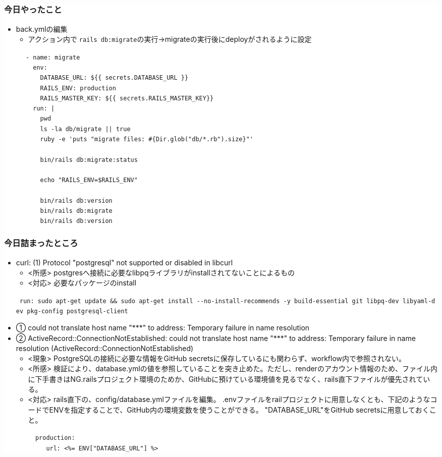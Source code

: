 ### 今日やったこと
- back.ymlの編集
  -  アクション内で ```rails db:migrate```の実行→migrateの実行後にdeployがされるように設定
```
      - name: migrate
        env:
          DATABASE_URL: ${{ secrets.DATABASE_URL }}
          RAILS_ENV: production
          RAILS_MASTER_KEY: ${{ secrets.RAILS_MASTER_KEY}}
        run: |
          pwd
          ls -la db/migrate || true
          ruby -e 'puts "migrate files: #{Dir.glob("db/*.rb").size}"'

          bin/rails db:migrate:status

          echo "RAILS_ENV=$RAILS_ENV"

          bin/rails db:version
          bin/rails db:migrate
          bin/rails db:version
```

### 今日詰まったところ
   -  curl: (1) Protocol "postgresql" not supported or disabled in libcurl
      - <所感>  postgresへ接続に必要なlibpqライブラリがinstallされてないことによるもの
      - <対応> 必要なパッケージのinstall
      ```
       run: sudo apt-get update && sudo apt-get install --no-install-recommends -y build-essential git libpq-dev libyaml-dev pkg-config postgresql-client
      ```
   -  ① could not translate host name "***" to address: Temporary failure in name resolution
   -  ② ActiveRecord::ConnectionNotEstablished: could not translate host name "***" to address: Temporary failure in name resolution (ActiveRecord::ConnectionNotEstablished)
        - <現象>  PostgreSQLの接続に必要な情報をGitHub secretsに保存しているにも関わらず、workflow内で参照されない。
        - <所感>  検証により、database.ymlの値を参照していることを突き止めた。ただし、renderのアカウント情報のため、ファイル内に下手書きはNG.railsプロジェクト環境のためか、GitHubに預けている環境値を見るでなく、rails直下ファイルが優先されている。
        - <対応>  rails直下の、config/database.ymlファイルを編集。
         .envファイルをrailプロジェクトに用意しなくとも、下記のようなコードでENVを指定することで、GitHub内の環境変数を使うことができる。
         "DATABASE_URL"をGitHub secretsに用意しておくこと。
             ```
               production:
                  url: <%= ENV["DATABASE_URL"] %>
             ```

